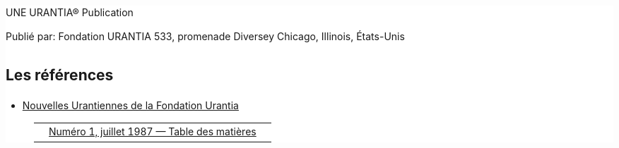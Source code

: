 
UNE URANTIA® Publication

Publié par:
Fondation URANTIA
533, promenade Diversey
Chicago, Illinois, États-Unis

## Les références

- [Nouvelles Urantiennes de la Fondation Urantia](https://www.urantia.org/news/1987-07)



<figure class="table chapter-navigator">
  <table>
    <tbody>
      <tr>
        <td>
        </td>
        <td>
        <a href="/fr/index/articles_uf_urantian#numéro-1-juillet-1987">
          <span class="mdi mdi-book-open-variant"></span><span class="pl-2">Numéro 1, juillet 1987 — Table des matières</span>
        </a>
        </td>
        <td>
        </td>
      </tr>
    </tbody>
  </table>
</figure>
